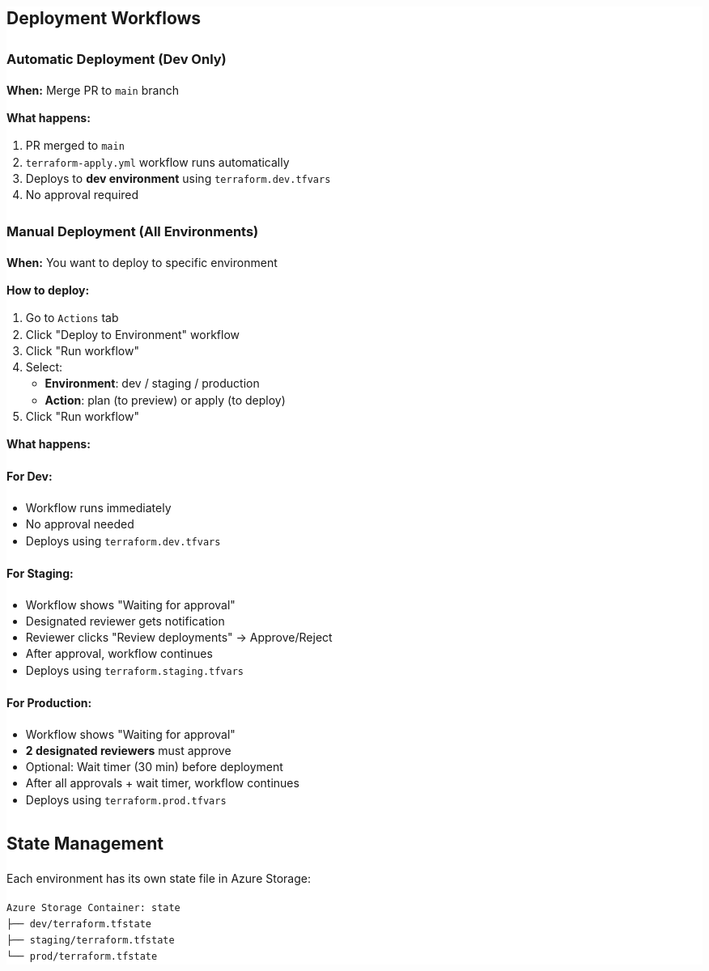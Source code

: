 
## Deployment Workflows

### Automatic Deployment (Dev Only)

**When:** Merge PR to `main` branch

**What happens:**
1. PR merged to `main`
2. `terraform-apply.yml` workflow runs automatically
3. Deploys to **dev environment** using `terraform.dev.tfvars`
4. No approval required

### Manual Deployment (All Environments)

**When:** You want to deploy to specific environment

**How to deploy:**
1. Go to `Actions` tab
2. Click "Deploy to Environment" workflow
3. Click "Run workflow"
4. Select:
   - **Environment**: dev / staging / production
   - **Action**: plan (to preview) or apply (to deploy)
5. Click "Run workflow"

**What happens:**

#### For Dev:
- Workflow runs immediately
- No approval needed
- Deploys using `terraform.dev.tfvars`

#### For Staging:
- Workflow shows "Waiting for approval"
- Designated reviewer gets notification
- Reviewer clicks "Review deployments" → Approve/Reject
- After approval, workflow continues
- Deploys using `terraform.staging.tfvars`

#### For Production:
- Workflow shows "Waiting for approval"
- **2 designated reviewers** must approve
- Optional: Wait timer (30 min) before deployment
- After all approvals + wait timer, workflow continues
- Deploys using `terraform.prod.tfvars`

## State Management

Each environment has its own state file in Azure Storage:

```
Azure Storage Container: state
├── dev/terraform.tfstate
├── staging/terraform.tfstate
└── prod/terraform.tfstate
```
